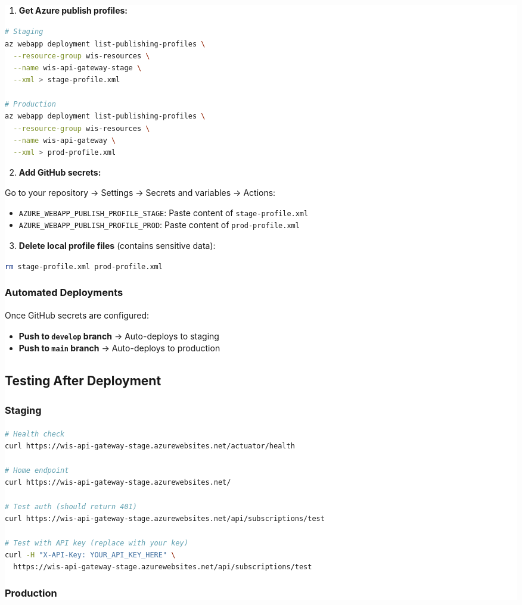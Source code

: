 1. **Get Azure publish profiles:**

```bash
# Staging
az webapp deployment list-publishing-profiles \
  --resource-group wis-resources \
  --name wis-api-gateway-stage \
  --xml > stage-profile.xml

# Production
az webapp deployment list-publishing-profiles \
  --resource-group wis-resources \
  --name wis-api-gateway \
  --xml > prod-profile.xml
```

2. **Add GitHub secrets:**

Go to your repository → Settings → Secrets and variables → Actions:

- `AZURE_WEBAPP_PUBLISH_PROFILE_STAGE`: Paste content of `stage-profile.xml`
- `AZURE_WEBAPP_PUBLISH_PROFILE_PROD`: Paste content of `prod-profile.xml`

3. **Delete local profile files** (contains sensitive data):

```bash
rm stage-profile.xml prod-profile.xml
```

### Automated Deployments

Once GitHub secrets are configured:

- **Push to `develop` branch** → Auto-deploys to staging
- **Push to `main` branch** → Auto-deploys to production

## Testing After Deployment

### Staging

```bash
# Health check
curl https://wis-api-gateway-stage.azurewebsites.net/actuator/health

# Home endpoint
curl https://wis-api-gateway-stage.azurewebsites.net/

# Test auth (should return 401)
curl https://wis-api-gateway-stage.azurewebsites.net/api/subscriptions/test

# Test with API key (replace with your key)
curl -H "X-API-Key: YOUR_API_KEY_HERE" \
  https://wis-api-gateway-stage.azurewebsites.net/api/subscriptions/test
```

### Production
